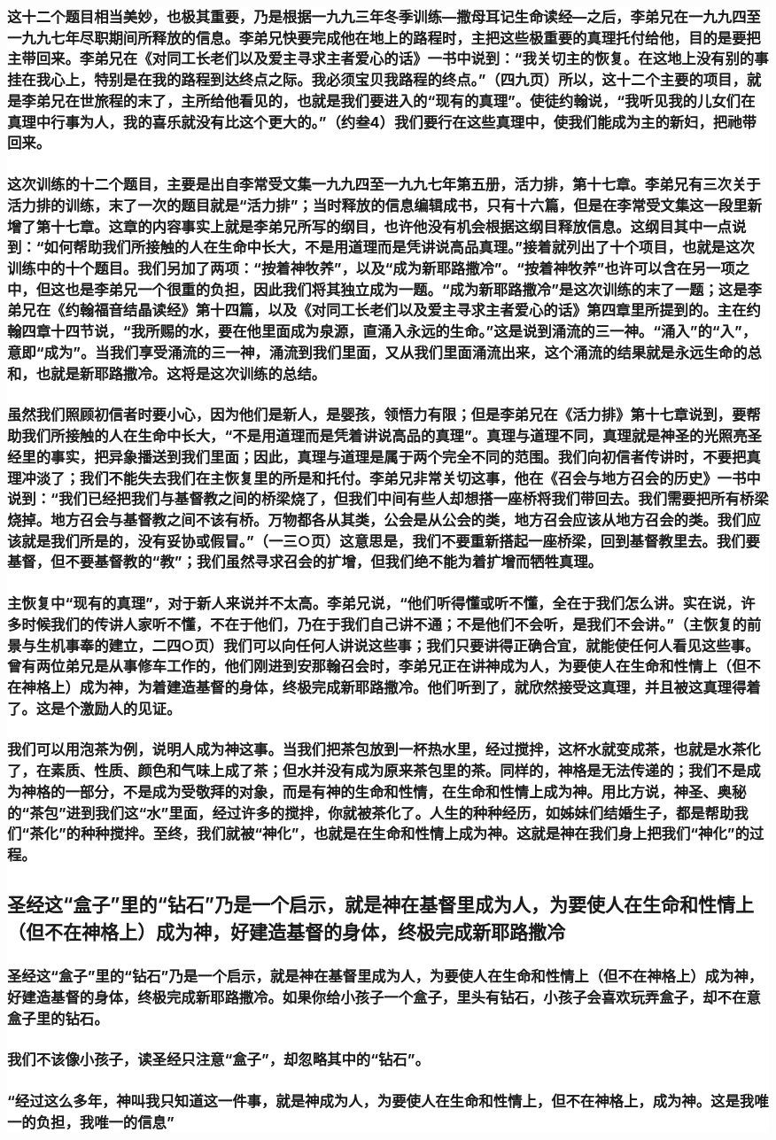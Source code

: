 ### 这十二个题目相当美妙，也极其重要，乃是根据一九九三年冬季训练—撒母耳记生命读经—之后，李弟兄在一九九四至一九九七年尽职期间所释放的信息。李弟兄快要完成他在地上的路程时，主把这些极重要的真理托付给他，目的是要把主带回来。李弟兄在《对同工长老们以及爱主寻求主者爱心的话》一书中说到：“我关切主的恢复。在这地上没有别的事挂在我心上，特别是在我的路程到达终点之际。我必须宝贝我路程的终点。”（四九页）所以，这十二个主要的项目，就是李弟兄在世旅程的末了，主所给他看见的，也就是我们要进入的“现有的真理”。使徒约翰说，“我听见我的儿女们在真理中行事为人，我的喜乐就没有比这个更大的。”（约叁4）我们要行在这些真理中，使我们能成为主的新妇，把祂带回来。

### 这次训练的十二个题目，主要是出自李常受文集一九九四至一九九七年第五册，活力排，第十七章。李弟兄有三次关于活力排的训练，末了一次的题目就是“活力排”；当时释放的信息编辑成书，只有十六篇，但是在李常受文集这一段里新增了第十七章。这章的内容事实上就是李弟兄所写的纲目，也许他没有机会根据这纲目释放信息。这纲目其中一点说到：“如何帮助我们所接触的人在生命中长大，不是用道理而是凭讲说高品真理。”接着就列出了十个项目，也就是这次训练中的十个题目。我们另加了两项：“按着神牧养”，以及“成为新耶路撒冷”。“按着神牧养”也许可以含在另一项之中，但这也是李弟兄一个很重的负担，因此我们将其独立成为一题。“成为新耶路撒冷”是这次训练的末了一题；这是李弟兄在《约翰福音结晶读经》第十四篇，以及《对同工长老们以及爱主寻求主者爱心的话》第四章里所提到的。主在约翰四章十四节说，“我所赐的水，要在他里面成为泉源，直涌入永远的生命。”这是说到涌流的三一神。“涌入”的“入”，意即“成为”。当我们享受涌流的三一神，涌流到我们里面，又从我们里面涌流出来，这个涌流的结果就是永远生命的总和，也就是新耶路撒冷。这将是这次训练的总结。

### 虽然我们照顾初信者时要小心，因为他们是新人，是婴孩，领悟力有限；但是李弟兄在《活力排》第十七章说到，要帮助我们所接触的人在生命中长大，“不是用道理而是凭着讲说高品的真理”。真理与道理不同，真理就是神圣的光照亮圣经里的事实，把异象播送到我们里面；因此，真理与道理是属于两个完全不同的范围。我们向初信者传讲时，不要把真理冲淡了；我们不能失去我们在主恢复里的所是和托付。李弟兄非常关切这事，他在《召会与地方召会的历史》一书中说到：“我们已经把我们与基督教之间的桥梁烧了，但我们中间有些人却想搭一座桥将我们带回去。我们需要把所有桥梁烧掉。地方召会与基督教之间不该有桥。万物都各从其类，公会是从公会的类，地方召会应该从地方召会的类。我们应该就是我们所是的，没有妥协或假冒。”（一三○页）这意思是，我们不要重新搭起一座桥梁，回到基督教里去。我们要基督，但不要基督教的“教”；我们虽然寻求召会的扩增，但我们绝不能为着扩增而牺牲真理。

### 主恢复中“现有的真理”，对于新人来说并不太高。李弟兄说，“他们听得懂或听不懂，全在于我们怎么讲。实在说，许多时候我们的传讲人家听不懂，不在于他们，乃在于我们自己讲不通；不是他们不会听，是我们不会讲。”（主恢复的前景与生机事奉的建立，二四○页）我们可以向任何人讲说这些事；我们只要讲得正确合宜，就能使任何人看见这些事。曾有两位弟兄是从事修车工作的，他们刚进到安那翰召会时，李弟兄正在讲神成为人，为要使人在生命和性情上（但不在神格上）成为神，为着建造基督的身体，终极完成新耶路撒冷。他们听到了，就欣然接受这真理，并且被这真理得着了。这是个激励人的见证。

### 我们可以用泡茶为例，说明人成为神这事。当我们把茶包放到一杯热水里，经过搅拌，这杯水就变成茶，也就是水茶化了，在素质、性质、颜色和气味上成了茶；但水并没有成为原来茶包里的茶。同样的，神格是无法传递的；我们不是成为神格的一部分，不是成为受敬拜的对象，而是有神的生命和性情，在生命和性情上成为神。用比方说，神圣、奥秘的“茶包”进到我们这“水”里面，经过许多的搅拌，你就被茶化了。人生的种种经历，如姊妹们结婚生子，都是帮助我们“茶化”的种种搅拌。至终，我们就被“神化”，也就是在生命和性情上成为神。这就是神在我们身上把我们“神化”的过程。

## **圣经这“盒子”里的“钻石”乃是一个启示，就是神在基督里成为人，为要使人在生命和性情上（但不在神格上）成为神，好建造基督的身体，终极完成新耶路撒冷**

### 圣经这“盒子”里的“钻石”乃是一个启示，就是神在基督里成为人，为要使人在生命和性情上（但不在神格上）成为神，好建造基督的身体，终极完成新耶路撒冷。如果你给小孩子一个盒子，里头有钻石，小孩子会喜欢玩弄盒子，却不在意盒子里的钻石。

### 我们不该像小孩子，读圣经只注意“盒子”，却忽略其中的“钻石”。

### “经过这么多年，神叫我只知道这一件事，就是神成为人，为要使人在生命和性情上，但不在神格上，成为神。这是我唯一的负担，我唯一的信息”

